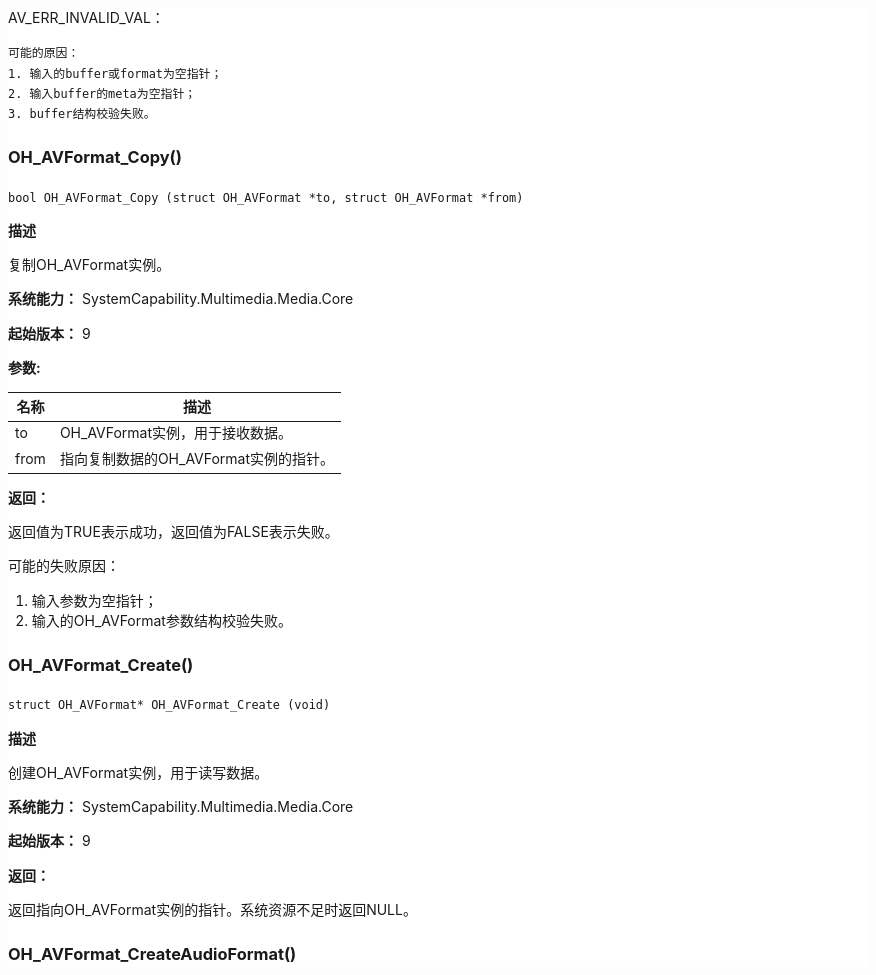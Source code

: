 AV_ERR_INVALID_VAL：

    可能的原因：
    1. 输入的buffer或format为空指针；
    2. 输入buffer的meta为空指针；
    3. buffer结构校验失败。


### OH_AVFormat_Copy()

```
bool OH_AVFormat_Copy (struct OH_AVFormat *to, struct OH_AVFormat *from)
```

**描述**

复制OH_AVFormat实例。

**系统能力：** SystemCapability.Multimedia.Media.Core

**起始版本：** 9

**参数:**

| 名称 | 描述 | 
| -------- | -------- |
| to | OH_AVFormat实例，用于接收数据。 | 
| from | 指向复制数据的OH_AVFormat实例的指针。 | 

**返回：**

返回值为TRUE表示成功，返回值为FALSE表示失败。

可能的失败原因：

1. 输入参数为空指针；
2. 输入的OH_AVFormat参数结构校验失败。


### OH_AVFormat_Create()

```
struct OH_AVFormat* OH_AVFormat_Create (void)
```

**描述**

创建OH_AVFormat实例，用于读写数据。

**系统能力：** SystemCapability.Multimedia.Media.Core

**起始版本：** 9

**返回：**

返回指向OH_AVFormat实例的指针。系统资源不足时返回NULL。


### OH_AVFormat_CreateAudioFormat()

